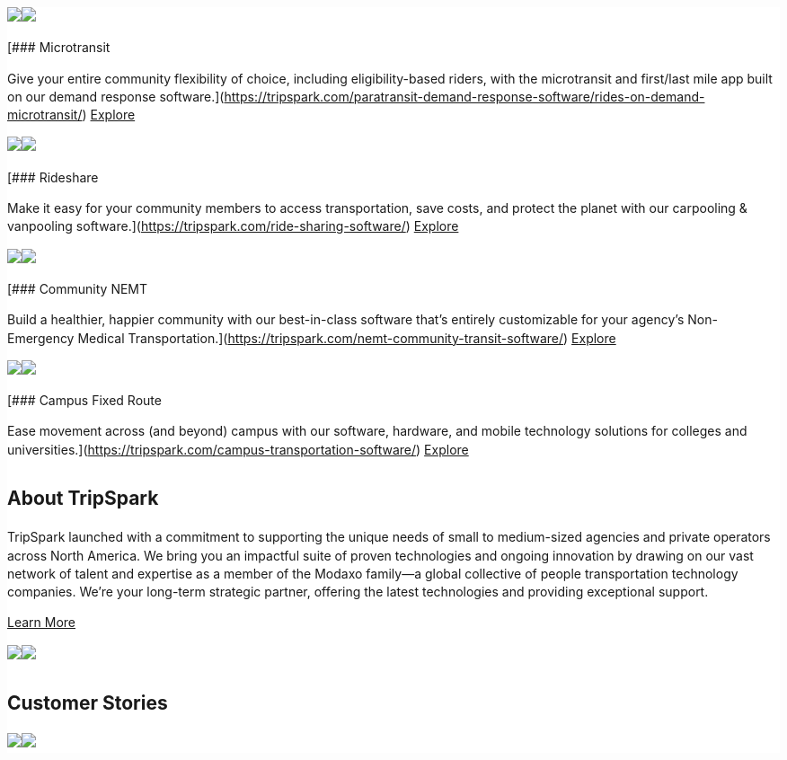 [![](data:image/gif;base64...)![](https://www.tripspark.com/wp-content/uploads/2023/07/microtransit-solutions-aspect-ratio-260-300.png)](https://tripspark.com/paratransit-demand-response-software/rides-on-demand-microtransit/)

[### Microtransit

Give your entire community flexibility of choice, including eligibility-based riders, with the microtransit and first/last mile app built on our demand response software.](https://tripspark.com/paratransit-demand-response-software/rides-on-demand-microtransit/)
[Explore](https://tripspark.com/paratransit-demand-response-software/rides-on-demand-microtransit/)

[![](data:image/gif;base64...)![](https://www.tripspark.com/wp-content/uploads/2023/07/rideshare-solutions-aspect-ratio-260-300.jpg)](https://tripspark.com/ride-sharing-software/)

[### Rideshare

Make it easy for your community members to access transportation, save costs, and protect the planet with our carpooling & vanpooling software.](https://tripspark.com/ride-sharing-software/)
[Explore](https://tripspark.com/ride-sharing-software/)

[![](data:image/gif;base64...)![](https://www.tripspark.com/wp-content/uploads/2023/07/community-nemt-solutions-aspect-ratio-260-300.jpg)](https://tripspark.com/nemt-community-transit-software/)

[### Community NEMT

Build a healthier, happier community with our best-in-class software that’s entirely customizable for your agency’s Non-Emergency Medical Transportation.](https://tripspark.com/nemt-community-transit-software/)
[Explore](https://tripspark.com/nemt-community-transit-software/)

[![](data:image/gif;base64...)![](https://www.tripspark.com/wp-content/uploads/2023/07/campus-fixed-route-solutions-aspect-ratio-260-300.png)](https://tripspark.com/campus-transportation-software/)

[### Campus Fixed Route

Ease movement across (and beyond) campus with our software, hardware, and mobile technology solutions for colleges and universities.](https://tripspark.com/campus-transportation-software/)
[Explore](https://tripspark.com/campus-transportation-software/)

## About TripSpark

TripSpark launched with a commitment to supporting the unique needs of small to medium-sized agencies and private operators across North America. We bring you an impactful suite of proven technologies and ongoing innovation by drawing on our vast network of talent and expertise as a member of the Modaxo family—a global collective of people transportation technology companies. We’re your long-term strategic partner, offering the latest technologies and providing exceptional support.

[Learn More](/solutions)

![](data:image/gif;base64...)![](https://www.tripspark.com/wp-content/uploads/2023/06/microtransit-guy.jpg)

## Customer Stories

[![](data:image/gif;base64...)![](https://www.tripspark.com/wp-content/uploads/2023/07/quinte-transit-logo-customer-success.jpg)](https://www.tripspark.com/customer-success/streamlining-fixed-route-paratransit-services-quinte-transit/)
